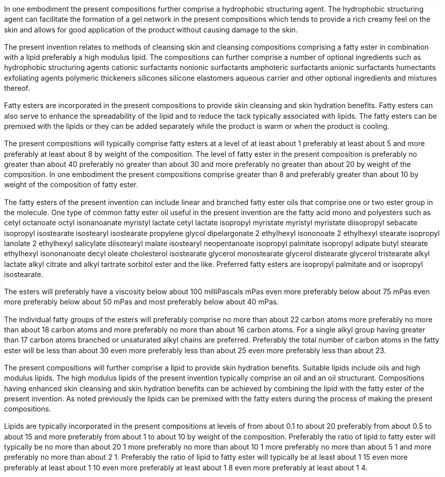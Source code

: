 In one embodiment the present compositions further comprise a hydrophobic structuring agent. The hydrophobic structuring agent can facilitate the formation of a gel network in the present compositions which tends to provide a rich creamy feel on the skin and allows for good application of the product without causing damage to the skin.

The present invention relates to methods of cleansing skin and cleansing compositions comprising a fatty ester in combination with a lipid preferably a high modulus lipid. The compositions can further comprise a number of optional ingredients such as hydrophobic structuring agents cationic surfactants nonionic surfactants amphoteric surfactants anionic surfactants humectants exfoliating agents polymeric thickeners silicones silicone elastomers aqueous carrier and other optional ingredients and mixtures thereof.

Fatty esters are incorporated in the present compositions to provide skin cleansing and skin hydration benefits. Fatty esters can also serve to enhance the spreadability of the lipid and to reduce the tack typically associated with lipids. The fatty esters can be premixed with the lipids or they can be added separately while the product is warm or when the product is cooling.

The present compositions will typically comprise fatty esters at a level of at least about 1 preferably at least about 5 and more preferably at least about 8 by weight of the composition. The level of fatty ester in the present composition is preferably no greater than about 40 preferably no greater than about 30 and more preferably no greater than about 20 by weight of the composition. In one embodiment the present compositions comprise greater than 8 and preferably greater than about 10 by weight of the composition of fatty ester.

The fatty esters of the present invention can include linear and branched fatty ester oils that comprise one or two ester group in the molecule. One type of common fatty ester oil useful in the present invention are the fatty acid mono and polyesters such as cetyl octanoate octyl isonanoanate myristyl lactate cetyl lactate isopropyl myristate myristyl myristate diisopropyl sebacate isopropyl isostearate isostearyl isostearate propylene glycol dipelargonate 2 ethylhexyl isononoate 2 ethylhexyl stearate isopropyl lanolate 2 ethylhexyl salicylate diisotearyl malate isostearyl neopentanoate isopropyl palmitate isopropyl adipate butyl stearate ethylhexyl isononanoate decyl oleate cholesterol isostearate glycerol monostearate glycerol distearate glycerol tristearate alkyl lactate alkyl citrate and alkyl tartrate sorbitol ester and the like. Preferred fatty esters are isopropyl palmitate and or isopropyl isostearate.

The esters will preferably have a viscosity below about 100 milliPascals mPas even more preferably below about 75 mPas even more preferably below about 50 mPas and most preferably below about 40 mPas.

The individual fatty groups of the esters will preferably comprise no more than about 22 carbon atoms more preferably no more than about 18 carbon atoms and more preferably no more than about 16 carbon atoms. For a single alkyl group having greater than 17 carbon atoms branched or unsaturated alkyl chains are preferred. Preferably the total number of carbon atoms in the fatty ester will be less than about 30 even more preferably less than about 25 even more preferably less than about 23.

The present compositions will further comprise a lipid to provide skin hydration benefits. Suitable lipids include oils and high modulus lipids. The high modulus lipids of the present invention typically comprise an oil and an oil structurant. Compositions having enhanced skin cleansing and skin hydration benefits can be achieved by combining the lipid with the fatty ester of the present invention. As noted previously the lipids can be premixed with the fatty esters during the process of making the present compositions.

Lipids are typically incorporated in the present compositions at levels of from about 0.1 to about 20 preferably from about 0.5 to about 15 and more preferably from about 1 to about 10 by weight of the composition. Preferably the ratio of lipid to fatty ester will typically be no more than about 20 1 more preferably no more than about 10 1 more preferably no more than about 5 1 and more preferably no more than about 2 1. Preferably the ratio of lipid to fatty ester will typically be at least about 1 15 even more preferably at least about 1 10 even more preferably at least about 1 8 even more preferably at least about 1 4.
